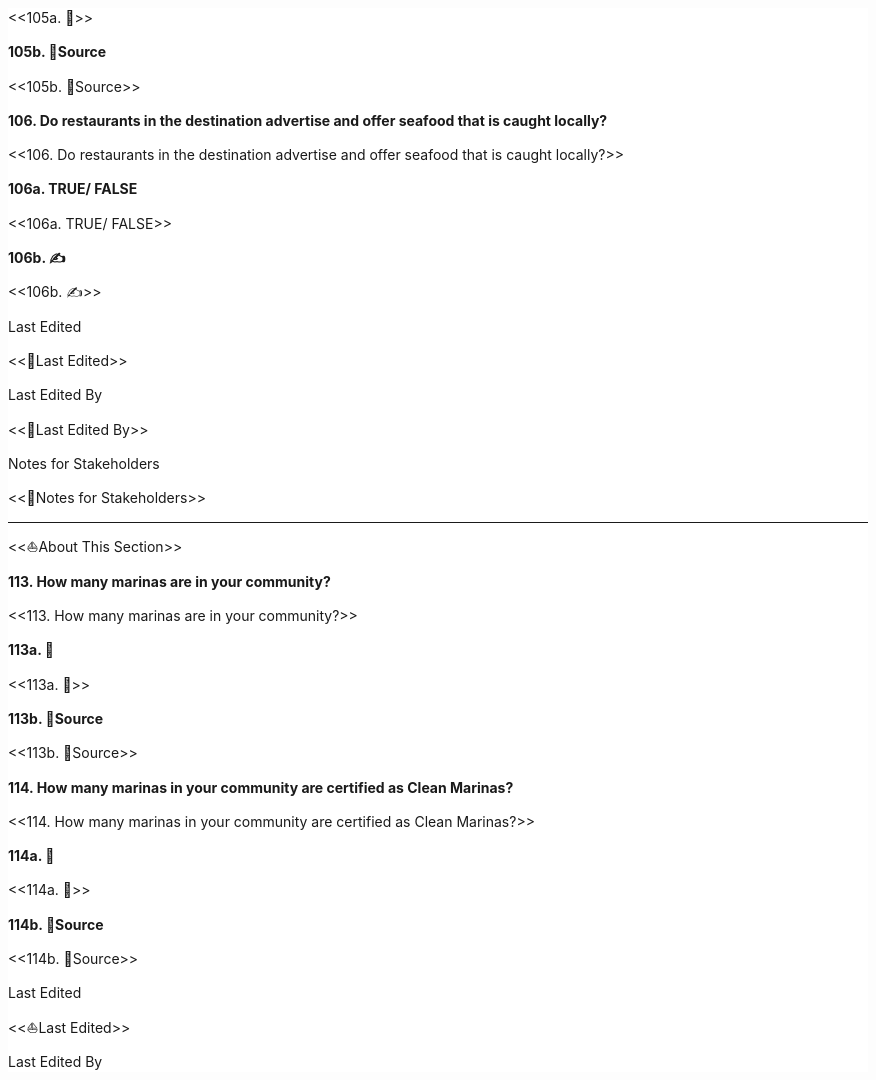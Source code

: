 <<105a. 🔢>>

**105b. 🔗Source**

<<105b. 🔗Source>>

**106\. Do restaurants in the destination advertise and offer seafood that is caught locally?**

<<106. Do restaurants in the destination advertise and offer seafood that is caught locally?>>

**106a. TRUE/ FALSE**

<<106a. TRUE/ FALSE>>

**106b. ✍️**

<<106b. ✍️>>


Last Edited

<<🦐Last Edited>>

Last Edited By

<<🦐Last Edited By>>

Notes for Stakeholders

<<🦐Notes for Stakeholders>>

---

<<⛵About This Section>>

**113\. How many marinas are in your community?**

<<113. How many marinas are in your community?>>

**113a. 🔢**

<<113a. 🔢>>

**113b. 🔗Source**

<<113b. 🔗Source>>

**114\. How many marinas in your community are certified as Clean Marinas?**

<<114. How many marinas in your community are certified as Clean Marinas?>>

**114a. 🔢**

<<114a. 🔢>>

**114b. 🔗Source**

<<114b. 🔗Source>>


Last Edited

<<⛵Last Edited>>

Last Edited By
